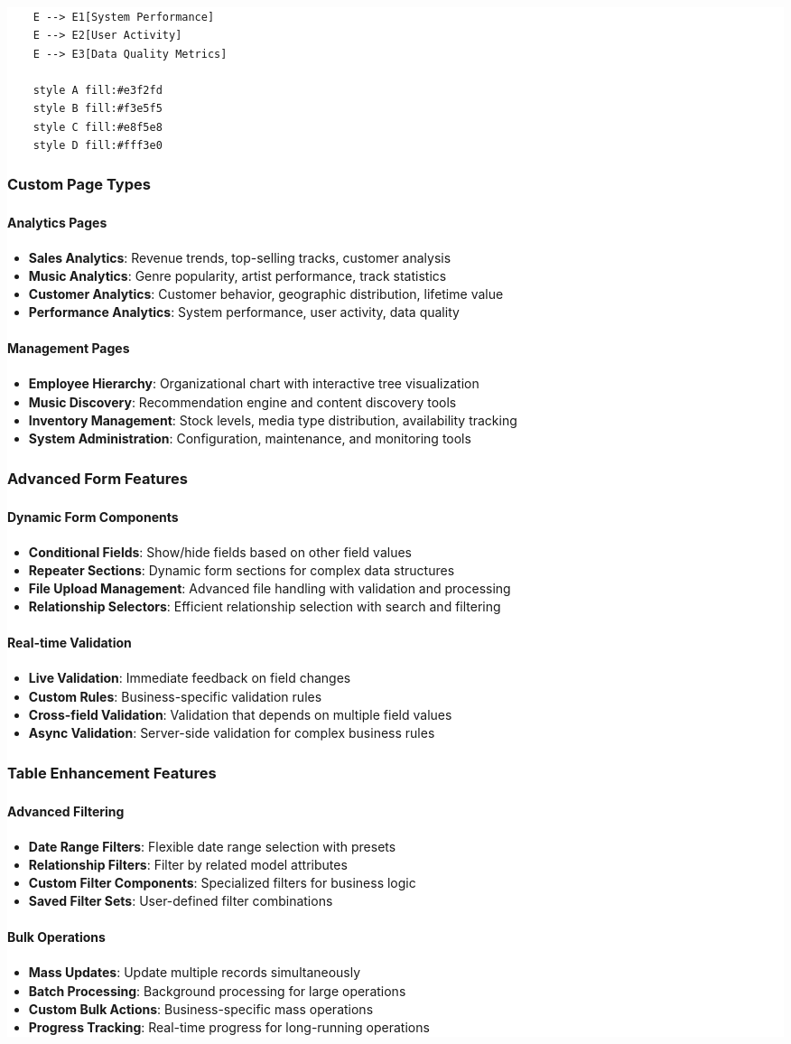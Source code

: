 ```mermaid
    E --> E1[System Performance]
    E --> E2[User Activity]
    E --> E3[Data Quality Metrics]
    
    style A fill:#e3f2fd
    style B fill:#f3e5f5
    style C fill:#e8f5e8
    style D fill:#fff3e0
```

### Custom Page Types

#### Analytics Pages
- **Sales Analytics**: Revenue trends, top-selling tracks, customer analysis
- **Music Analytics**: Genre popularity, artist performance, track statistics
- **Customer Analytics**: Customer behavior, geographic distribution, lifetime value
- **Performance Analytics**: System performance, user activity, data quality

#### Management Pages
- **Employee Hierarchy**: Organizational chart with interactive tree visualization
- **Music Discovery**: Recommendation engine and content discovery tools
- **Inventory Management**: Stock levels, media type distribution, availability tracking
- **System Administration**: Configuration, maintenance, and monitoring tools

### Advanced Form Features

#### Dynamic Form Components
- **Conditional Fields**: Show/hide fields based on other field values
- **Repeater Sections**: Dynamic form sections for complex data structures
- **File Upload Management**: Advanced file handling with validation and processing
- **Relationship Selectors**: Efficient relationship selection with search and filtering

#### Real-time Validation
- **Live Validation**: Immediate feedback on field changes
- **Custom Rules**: Business-specific validation rules
- **Cross-field Validation**: Validation that depends on multiple field values
- **Async Validation**: Server-side validation for complex business rules

### Table Enhancement Features

#### Advanced Filtering
- **Date Range Filters**: Flexible date range selection with presets
- **Relationship Filters**: Filter by related model attributes
- **Custom Filter Components**: Specialized filters for business logic
- **Saved Filter Sets**: User-defined filter combinations

#### Bulk Operations
- **Mass Updates**: Update multiple records simultaneously
- **Batch Processing**: Background processing for large operations
- **Custom Bulk Actions**: Business-specific mass operations
- **Progress Tracking**: Real-time progress for long-running operations
